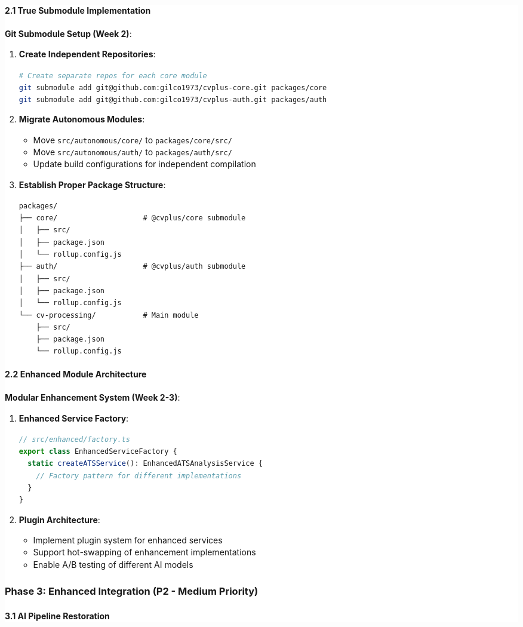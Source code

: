 #### 2.1 True Submodule Implementation

**Git Submodule Setup (Week 2)**:

1. **Create Independent Repositories**:
   ```bash
   # Create separate repos for each core module
   git submodule add git@github.com:gilco1973/cvplus-core.git packages/core
   git submodule add git@github.com:gilco1973/cvplus-auth.git packages/auth
   ```

2. **Migrate Autonomous Modules**:
   - Move `src/autonomous/core/` to `packages/core/src/`
   - Move `src/autonomous/auth/` to `packages/auth/src/`
   - Update build configurations for independent compilation

3. **Establish Proper Package Structure**:
   ```
   packages/
   ├── core/                    # @cvplus/core submodule
   │   ├── src/
   │   ├── package.json
   │   └── rollup.config.js
   ├── auth/                    # @cvplus/auth submodule  
   │   ├── src/
   │   ├── package.json
   │   └── rollup.config.js
   └── cv-processing/           # Main module
       ├── src/
       ├── package.json
       └── rollup.config.js
   ```

#### 2.2 Enhanced Module Architecture

**Modular Enhancement System (Week 2-3)**:

1. **Enhanced Service Factory**:
   ```typescript
   // src/enhanced/factory.ts
   export class EnhancedServiceFactory {
     static createATSService(): EnhancedATSAnalysisService {
       // Factory pattern for different implementations
     }
   }
   ```

2. **Plugin Architecture**: 
   - Implement plugin system for enhanced services
   - Support hot-swapping of enhancement implementations
   - Enable A/B testing of different AI models

### Phase 3: Enhanced Integration (P2 - Medium Priority)

#### 3.1 AI Pipeline Restoration
